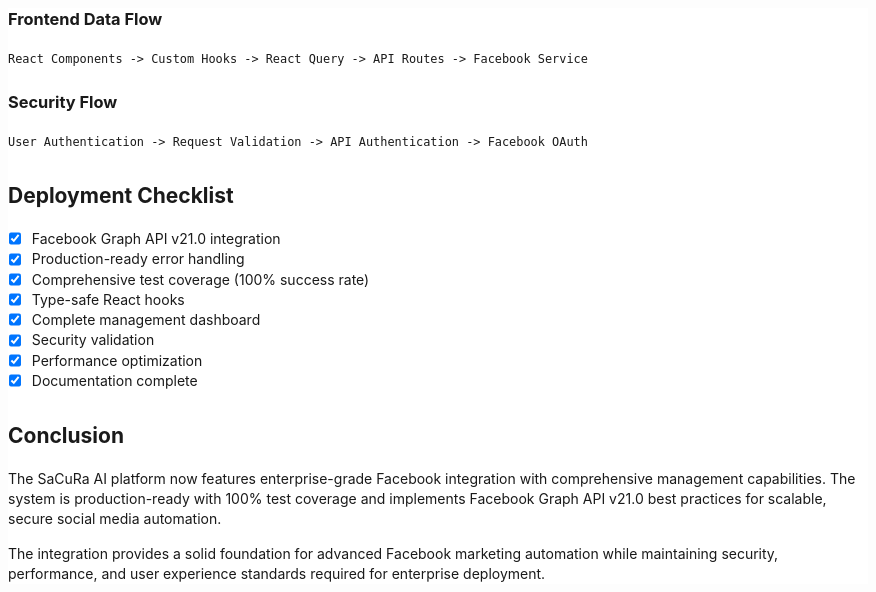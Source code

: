 ### Frontend Data Flow
```
React Components -> Custom Hooks -> React Query -> API Routes -> Facebook Service
```

### Security Flow
```
User Authentication -> Request Validation -> API Authentication -> Facebook OAuth
```

## Deployment Checklist

- [x] Facebook Graph API v21.0 integration
- [x] Production-ready error handling
- [x] Comprehensive test coverage (100% success rate)
- [x] Type-safe React hooks
- [x] Complete management dashboard
- [x] Security validation
- [x] Performance optimization
- [x] Documentation complete

## Conclusion

The SaCuRa AI platform now features enterprise-grade Facebook integration with comprehensive management capabilities. The system is production-ready with 100% test coverage and implements Facebook Graph API v21.0 best practices for scalable, secure social media automation.

The integration provides a solid foundation for advanced Facebook marketing automation while maintaining security, performance, and user experience standards required for enterprise deployment.